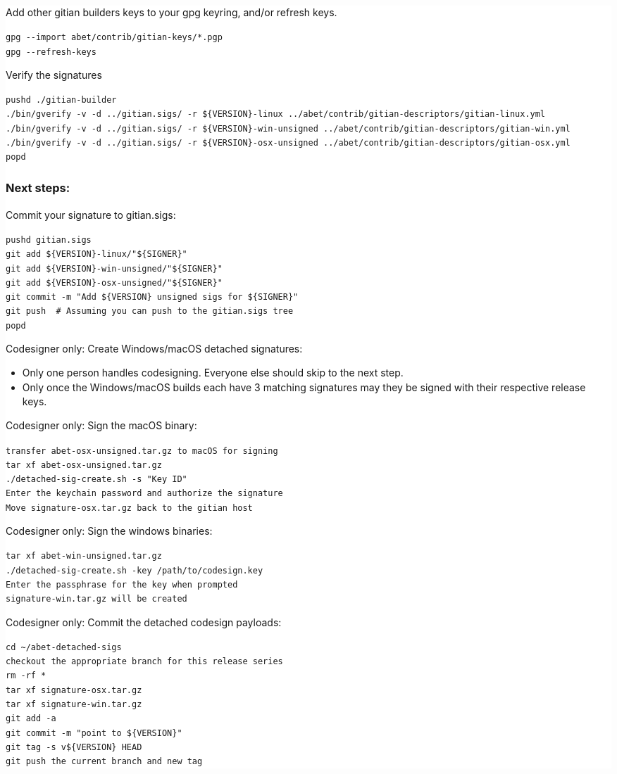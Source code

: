 Add other gitian builders keys to your gpg keyring, and/or refresh keys.

    gpg --import abet/contrib/gitian-keys/*.pgp
    gpg --refresh-keys

Verify the signatures

    pushd ./gitian-builder
    ./bin/gverify -v -d ../gitian.sigs/ -r ${VERSION}-linux ../abet/contrib/gitian-descriptors/gitian-linux.yml
    ./bin/gverify -v -d ../gitian.sigs/ -r ${VERSION}-win-unsigned ../abet/contrib/gitian-descriptors/gitian-win.yml
    ./bin/gverify -v -d ../gitian.sigs/ -r ${VERSION}-osx-unsigned ../abet/contrib/gitian-descriptors/gitian-osx.yml
    popd

### Next steps:

Commit your signature to gitian.sigs:

    pushd gitian.sigs
    git add ${VERSION}-linux/"${SIGNER}"
    git add ${VERSION}-win-unsigned/"${SIGNER}"
    git add ${VERSION}-osx-unsigned/"${SIGNER}"
    git commit -m "Add ${VERSION} unsigned sigs for ${SIGNER}"
    git push  # Assuming you can push to the gitian.sigs tree
    popd

Codesigner only: Create Windows/macOS detached signatures:
- Only one person handles codesigning. Everyone else should skip to the next step.
- Only once the Windows/macOS builds each have 3 matching signatures may they be signed with their respective release keys.

Codesigner only: Sign the macOS binary:

    transfer abet-osx-unsigned.tar.gz to macOS for signing
    tar xf abet-osx-unsigned.tar.gz
    ./detached-sig-create.sh -s "Key ID"
    Enter the keychain password and authorize the signature
    Move signature-osx.tar.gz back to the gitian host

Codesigner only: Sign the windows binaries:

    tar xf abet-win-unsigned.tar.gz
    ./detached-sig-create.sh -key /path/to/codesign.key
    Enter the passphrase for the key when prompted
    signature-win.tar.gz will be created

Codesigner only: Commit the detached codesign payloads:

    cd ~/abet-detached-sigs
    checkout the appropriate branch for this release series
    rm -rf *
    tar xf signature-osx.tar.gz
    tar xf signature-win.tar.gz
    git add -a
    git commit -m "point to ${VERSION}"
    git tag -s v${VERSION} HEAD
    git push the current branch and new tag
